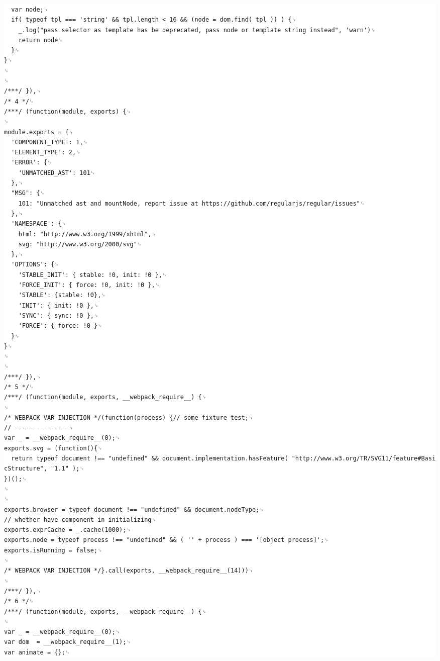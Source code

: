       var node;␊
      if( typeof tpl === 'string' && tpl.length < 16 && (node = dom.find( tpl )) ) {␊
        _.log("pass selector as template has be deprecated, pass node or template string instead", 'warn')␊
        return node␊
      }␊
    }␊
    ␊
    ␊
    /***/ }),␊
    /* 4 */␊
    /***/ (function(module, exports) {␊
    ␊
    module.exports = {␊
      'COMPONENT_TYPE': 1,␊
      'ELEMENT_TYPE': 2,␊
      'ERROR': {␊
        'UNMATCHED_AST': 101␊
      },␊
      "MSG": {␊
        101: "Unmatched ast and mountNode, report issue at https://github.com/regularjs/regular/issues"␊
      },␊
      'NAMESPACE': {␊
        html: "http://www.w3.org/1999/xhtml",␊
        svg: "http://www.w3.org/2000/svg"␊
      },␊
      'OPTIONS': {␊
        'STABLE_INIT': { stable: !0, init: !0 },␊
        'FORCE_INIT': { force: !0, init: !0 },␊
        'STABLE': {stable: !0},␊
        'INIT': { init: !0 },␊
        'SYNC': { sync: !0 },␊
        'FORCE': { force: !0 }␊
      }␊
    }␊
    ␊
    ␊
    /***/ }),␊
    /* 5 */␊
    /***/ (function(module, exports, __webpack_require__) {␊
    ␊
    /* WEBPACK VAR INJECTION */(function(process) {// some fixture test;␊
    // ---------------␊
    var _ = __webpack_require__(0);␊
    exports.svg = (function(){␊
      return typeof document !== "undefined" && document.implementation.hasFeature( "http://www.w3.org/TR/SVG11/feature#BasicStructure", "1.1" );␊
    })();␊
    ␊
    ␊
    exports.browser = typeof document !== "undefined" && document.nodeType;␊
    // whether have component in initializing␊
    exports.exprCache = _.cache(1000);␊
    exports.node = typeof process !== "undefined" && ( '' + process ) === '[object process]';␊
    exports.isRunning = false;␊
    ␊
    /* WEBPACK VAR INJECTION */}.call(exports, __webpack_require__(14)))␊
    ␊
    /***/ }),␊
    /* 6 */␊
    /***/ (function(module, exports, __webpack_require__) {␊
    ␊
    var _ = __webpack_require__(0);␊
    var dom  = __webpack_require__(1);␊
    var animate = {};␊